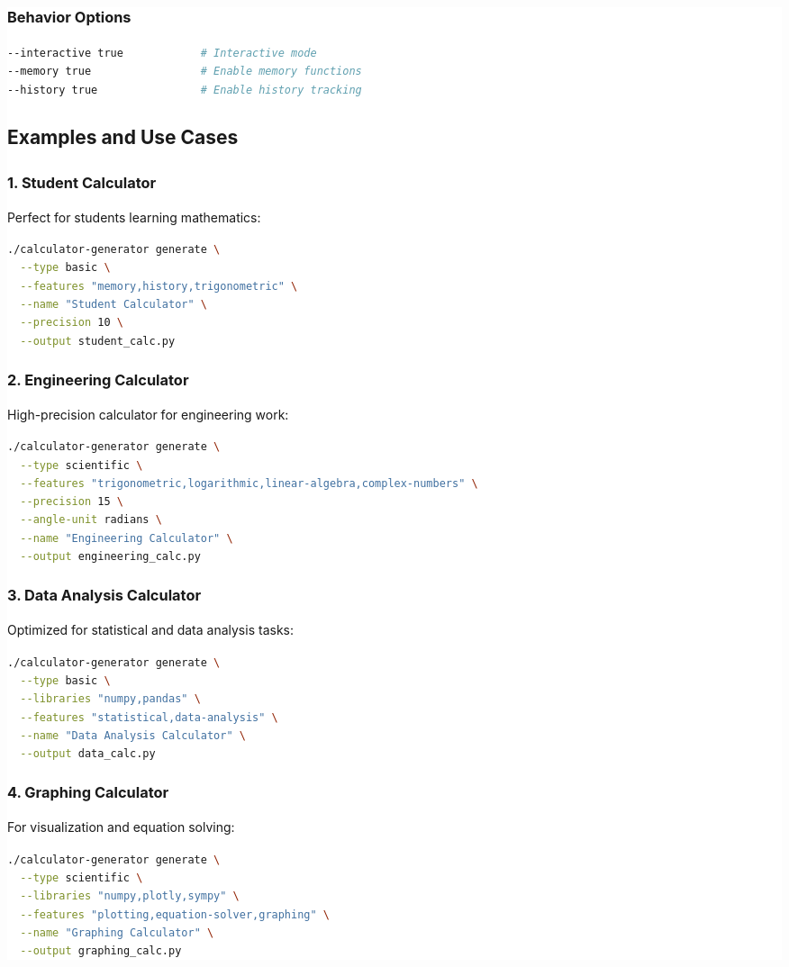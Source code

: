 ### Behavior Options
```bash
--interactive true            # Interactive mode
--memory true                 # Enable memory functions
--history true                # Enable history tracking
```

## Examples and Use Cases

### 1. Student Calculator
Perfect for students learning mathematics:
```bash
./calculator-generator generate \
  --type basic \
  --features "memory,history,trigonometric" \
  --name "Student Calculator" \
  --precision 10 \
  --output student_calc.py
```

### 2. Engineering Calculator
High-precision calculator for engineering work:
```bash
./calculator-generator generate \
  --type scientific \
  --features "trigonometric,logarithmic,linear-algebra,complex-numbers" \
  --precision 15 \
  --angle-unit radians \
  --name "Engineering Calculator" \
  --output engineering_calc.py
```

### 3. Data Analysis Calculator
Optimized for statistical and data analysis tasks:
```bash
./calculator-generator generate \
  --type basic \
  --libraries "numpy,pandas" \
  --features "statistical,data-analysis" \
  --name "Data Analysis Calculator" \
  --output data_calc.py
```

### 4. Graphing Calculator
For visualization and equation solving:
```bash
./calculator-generator generate \
  --type scientific \
  --libraries "numpy,plotly,sympy" \
  --features "plotting,equation-solver,graphing" \
  --name "Graphing Calculator" \
  --output graphing_calc.py
```
